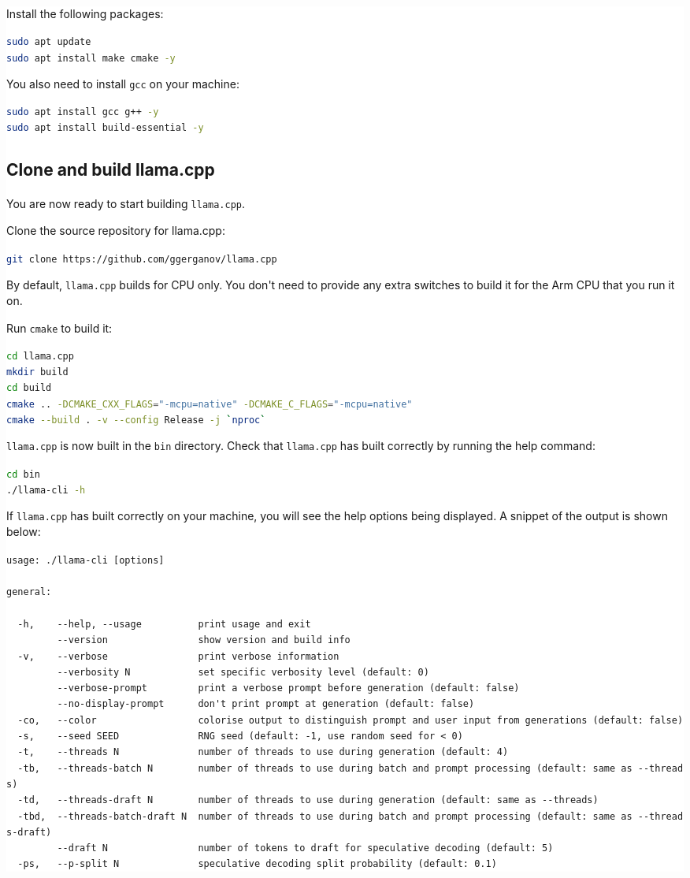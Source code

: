 Install the following packages:

```bash
sudo apt update
sudo apt install make cmake -y
```

You also need to install `gcc` on your machine:

```bash
sudo apt install gcc g++ -y
sudo apt install build-essential -y
```

## Clone and build llama.cpp

You are now ready to start building `llama.cpp`. 

Clone the source repository for llama.cpp:

```bash
git clone https://github.com/ggerganov/llama.cpp
```

By default, `llama.cpp` builds for CPU only. You don't need to provide any extra switches to build it for the Arm CPU that you run it on.

Run `cmake` to build it:

```bash
cd llama.cpp
mkdir build
cd build
cmake .. -DCMAKE_CXX_FLAGS="-mcpu=native" -DCMAKE_C_FLAGS="-mcpu=native"
cmake --build . -v --config Release -j `nproc`
```

`llama.cpp` is now built in the `bin` directory.
Check that `llama.cpp` has built correctly by running the help command:

```bash
cd bin
./llama-cli -h
```

If `llama.cpp` has built correctly on your machine, you will see the help options being displayed. A snippet of the output is shown below:

```output
usage: ./llama-cli [options]

general:

  -h,    --help, --usage          print usage and exit
         --version                show version and build info
  -v,    --verbose                print verbose information
         --verbosity N            set specific verbosity level (default: 0)
         --verbose-prompt         print a verbose prompt before generation (default: false)
         --no-display-prompt      don't print prompt at generation (default: false)
  -co,   --color                  colorise output to distinguish prompt and user input from generations (default: false)
  -s,    --seed SEED              RNG seed (default: -1, use random seed for < 0)
  -t,    --threads N              number of threads to use during generation (default: 4)
  -tb,   --threads-batch N        number of threads to use during batch and prompt processing (default: same as --threads)
  -td,   --threads-draft N        number of threads to use during generation (default: same as --threads)
  -tbd,  --threads-batch-draft N  number of threads to use during batch and prompt processing (default: same as --threads-draft)
         --draft N                number of tokens to draft for speculative decoding (default: 5)
  -ps,   --p-split N              speculative decoding split probability (default: 0.1)
```